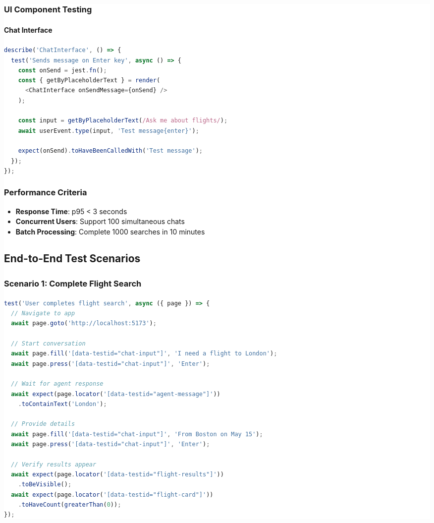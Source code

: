 ### UI Component Testing

#### Chat Interface
```typescript
describe('ChatInterface', () => {
  test('Sends message on Enter key', async () => {
    const onSend = jest.fn();
    const { getByPlaceholderText } = render(
      <ChatInterface onSendMessage={onSend} />
    );
    
    const input = getByPlaceholderText(/Ask me about flights/);
    await userEvent.type(input, 'Test message{enter}');
    
    expect(onSend).toHaveBeenCalledWith('Test message');
  });
});
```

### Performance Criteria
- **Response Time**: p95 < 3 seconds
- **Concurrent Users**: Support 100 simultaneous chats
- **Batch Processing**: Complete 1000 searches in 10 minutes

## End-to-End Test Scenarios

### Scenario 1: Complete Flight Search
```typescript
test('User completes flight search', async ({ page }) => {
  // Navigate to app
  await page.goto('http://localhost:5173');
  
  // Start conversation
  await page.fill('[data-testid="chat-input"]', 'I need a flight to London');
  await page.press('[data-testid="chat-input"]', 'Enter');
  
  // Wait for agent response
  await expect(page.locator('[data-testid="agent-message"]'))
    .toContainText('London');
  
  // Provide details
  await page.fill('[data-testid="chat-input"]', 'From Boston on May 15');
  await page.press('[data-testid="chat-input"]', 'Enter');
  
  // Verify results appear
  await expect(page.locator('[data-testid="flight-results"]'))
    .toBeVisible();
  await expect(page.locator('[data-testid="flight-card"]'))
    .toHaveCount(greaterThan(0));
});
```
